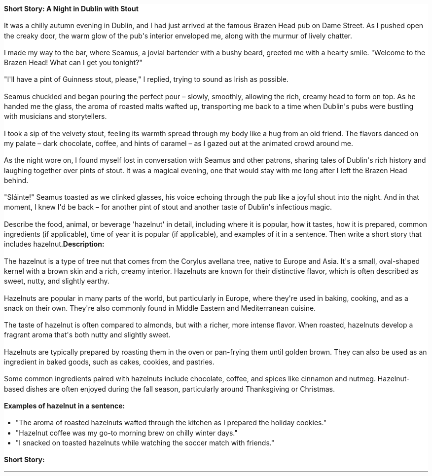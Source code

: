 **Short Story: A Night in Dublin with Stout**

It was a chilly autumn evening in Dublin, and I had just arrived at the famous Brazen Head pub on Dame Street. As I pushed open the creaky door, the warm glow of the pub's interior enveloped me, along with the murmur of lively chatter.

I made my way to the bar, where Seamus, a jovial bartender with a bushy beard, greeted me with a hearty smile. "Welcome to the Brazen Head! What can I get you tonight?"

"I'll have a pint of Guinness stout, please," I replied, trying to sound as Irish as possible.

Seamus chuckled and began pouring the perfect pour – slowly, smoothly, allowing the rich, creamy head to form on top. As he handed me the glass, the aroma of roasted malts wafted up, transporting me back to a time when Dublin's pubs were bustling with musicians and storytellers.

I took a sip of the velvety stout, feeling its warmth spread through my body like a hug from an old friend. The flavors danced on my palate – dark chocolate, coffee, and hints of caramel – as I gazed out at the animated crowd around me.

As the night wore on, I found myself lost in conversation with Seamus and other patrons, sharing tales of Dublin's rich history and laughing together over pints of stout. It was a magical evening, one that would stay with me long after I left the Brazen Head behind.

"Sláinte!" Seamus toasted as we clinked glasses, his voice echoing through the pub like a joyful shout into the night. And in that moment, I knew I'd be back – for another pint of stout and another taste of Dublin's infectious magic.<end>

Describe the food, animal, or beverage 'hazelnut' in detail, including where it is popular, how it tastes, how it is prepared, common ingredients (if applicable), time of year it is popular (if applicable), and examples of it in a sentence. Then write a short story that includes hazelnut.<start>**Description:**

The hazelnut is a type of tree nut that comes from the Corylus avellana tree, native to Europe and Asia. It's a small, oval-shaped kernel with a brown skin and a rich, creamy interior. Hazelnuts are known for their distinctive flavor, which is often described as sweet, nutty, and slightly earthy.

Hazelnuts are popular in many parts of the world, but particularly in Europe, where they're used in baking, cooking, and as a snack on their own. They're also commonly found in Middle Eastern and Mediterranean cuisine.

The taste of hazelnut is often compared to almonds, but with a richer, more intense flavor. When roasted, hazelnuts develop a fragrant aroma that's both nutty and slightly sweet.

Hazelnuts are typically prepared by roasting them in the oven or pan-frying them until golden brown. They can also be used as an ingredient in baked goods, such as cakes, cookies, and pastries.

Some common ingredients paired with hazelnuts include chocolate, coffee, and spices like cinnamon and nutmeg. Hazelnut-based dishes are often enjoyed during the fall season, particularly around Thanksgiving or Christmas.

**Examples of hazelnut in a sentence:**

* "The aroma of roasted hazelnuts wafted through the kitchen as I prepared the holiday cookies."
* "Hazelnut coffee was my go-to morning brew on chilly winter days."
* "I snacked on toasted hazelnuts while watching the soccer match with friends."

**Short Story:**

---
